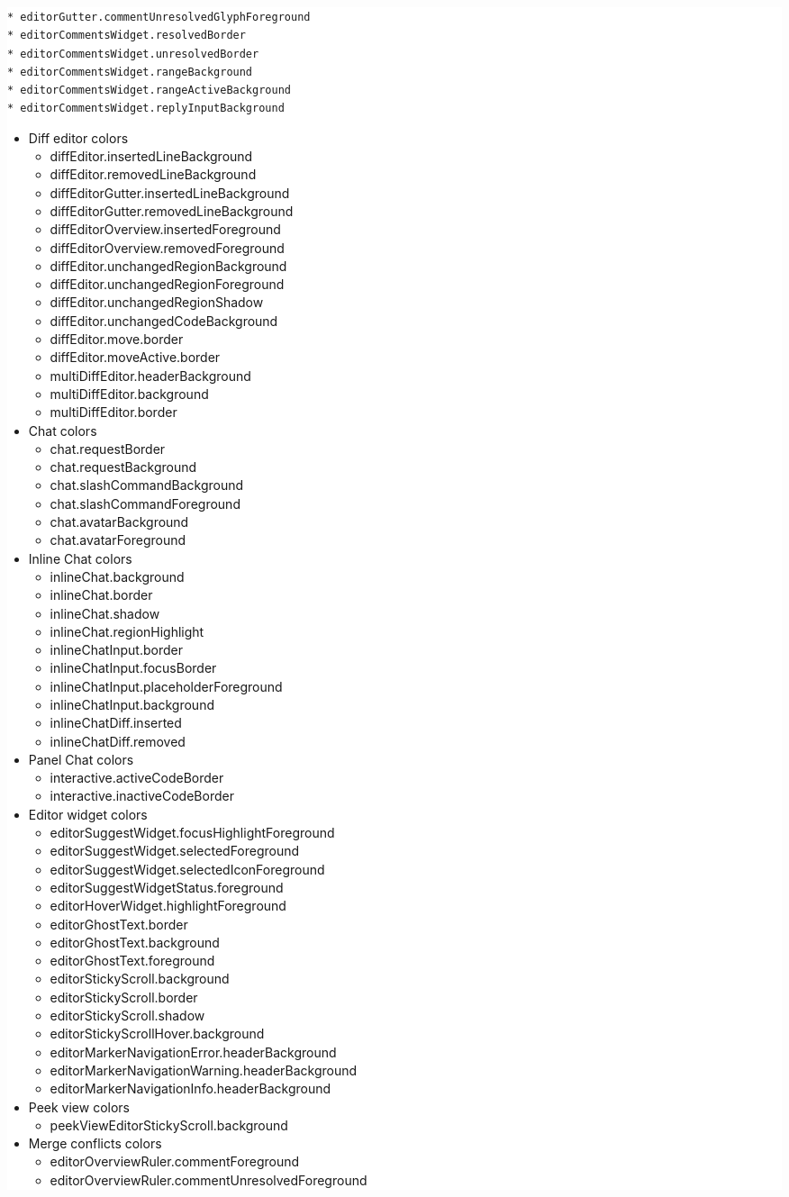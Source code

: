     * editorGutter.commentUnresolvedGlyphForeground
    * editorCommentsWidget.resolvedBorder
    * editorCommentsWidget.unresolvedBorder
    * editorCommentsWidget.rangeBackground
    * editorCommentsWidget.rangeActiveBackground
    * editorCommentsWidget.replyInputBackground
* Diff editor colors
    * diffEditor.insertedLineBackground
    * diffEditor.removedLineBackground
    * diffEditorGutter.insertedLineBackground
    * diffEditorGutter.removedLineBackground
    * diffEditorOverview.insertedForeground
    * diffEditorOverview.removedForeground
    * diffEditor.unchangedRegionBackground
    * diffEditor.unchangedRegionForeground
    * diffEditor.unchangedRegionShadow
    * diffEditor.unchangedCodeBackground
    * diffEditor.move.border
    * diffEditor.moveActive.border
    * multiDiffEditor.headerBackground
    * multiDiffEditor.background
    * multiDiffEditor.border
* Chat colors
    * chat.requestBorder
    * chat.requestBackground
    * chat.slashCommandBackground
    * chat.slashCommandForeground
    * chat.avatarBackground
    * chat.avatarForeground
* Inline Chat colors
    * inlineChat.background
    * inlineChat.border
    * inlineChat.shadow
    * inlineChat.regionHighlight
    * inlineChatInput.border
    * inlineChatInput.focusBorder
    * inlineChatInput.placeholderForeground
    * inlineChatInput.background
    * inlineChatDiff.inserted
    * inlineChatDiff.removed
* Panel Chat colors
    * interactive.activeCodeBorder
    * interactive.inactiveCodeBorder
* Editor widget colors
    * editorSuggestWidget.focusHighlightForeground
    * editorSuggestWidget.selectedForeground
    * editorSuggestWidget.selectedIconForeground
    * editorSuggestWidgetStatus.foreground
    * editorHoverWidget.highlightForeground
    * editorGhostText.border
    * editorGhostText.background
    * editorGhostText.foreground
    * editorStickyScroll.background
    * editorStickyScroll.border
    * editorStickyScroll.shadow
    * editorStickyScrollHover.background
    * editorMarkerNavigationError.headerBackground
    * editorMarkerNavigationWarning.headerBackground
    * editorMarkerNavigationInfo.headerBackground
* Peek view colors
    * peekViewEditorStickyScroll.background
* Merge conflicts colors
    * editorOverviewRuler.commentForeground
    * editorOverviewRuler.commentUnresolvedForeground
